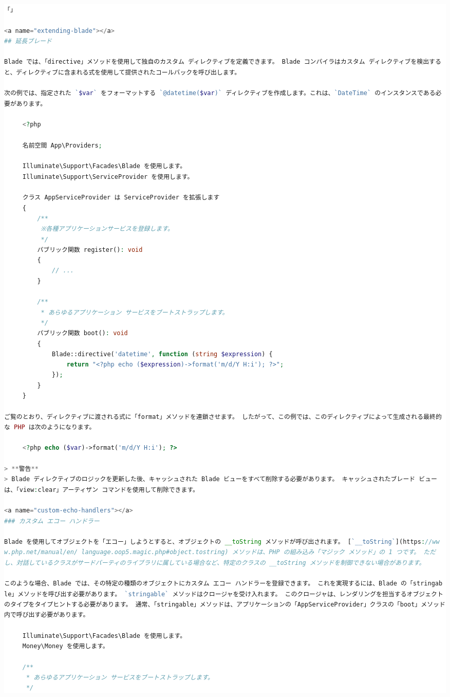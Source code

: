 ```php
「」

<a name="extending-blade"></a>
## 延長ブレード

Blade では、「directive」メソッドを使用して独自のカスタム ディレクティブを定義できます。 Blade コンパイラはカスタム ディレクティブを検出すると、ディレクティブに含まれる式を使用して提供されたコールバックを呼び出します。

次の例では、指定された `$var` をフォーマットする `@datetime($var)` ディレクティブを作成します。これは、`DateTime` のインスタンスである必要があります。

     <?php

     名前空間 App\Providers;

     Illuminate\Support\Facades\Blade を使用します。
     Illuminate\Support\ServiceProvider を使用します。

     クラス AppServiceProvider は ServiceProvider を拡張します
     {
         /**
          ※各種アプリケーションサービスを登録します。
          */
         パブリック関数 register(): void
         {
             // ...
         }

         /**
          * あらゆるアプリケーション サービスをブートストラップします。
          */
         パブリック関数 boot(): void
         {
             Blade::directive('datetime', function (string $expression) {
                 return "<?php echo ($expression)->format('m/d/Y H:i'); ?>";
             });
         }
     }

ご覧のとおり、ディレクティブに渡される式に「format」メソッドを連鎖させます。 したがって、この例では、このディレクティブによって生成される最終的な PHP は次のようになります。

     <?php echo ($var)->format('m/d/Y H:i'); ?>

> **警告**
> Blade ディレクティブのロジックを更新した後、キャッシュされた Blade ビューをすべて削除する必要があります。 キャッシュされたブレード ビューは、「view:clear」アーティザン コマンドを使用して削除できます。

<a name="custom-echo-handlers"></a>
### カスタム エコー ハンドラー

Blade を使用してオブジェクトを「エコー」しようとすると、オブジェクトの __toString メソッドが呼び出されます。 [`__toString`](https://www.php.net/manual/en/ language.oop5.magic.php#object.tostring) メソッドは、PHP の組み込み「マジック メソッド」の 1 つです。 ただし、対話しているクラスがサードパーティのライブラリに属している場合など、特定のクラスの __toString メソッドを制御できない場合があります。

このような場合、Blade では、その特定の種類のオブジェクトにカスタム エコー ハンドラーを登録できます。 これを実現するには、Blade の「stringable」メソッドを呼び出す必要があります。 `stringable` メソッドはクロージャを受け入れます。 このクロージャは、レンダリングを担当するオブジェクトのタイプをタイプヒントする必要があります。 通常、「stringable」メソッドは、アプリケーションの「AppServiceProvider」クラスの「boot」メソッド内で呼び出す必要があります。

     Illuminate\Support\Facades\Blade を使用します。
     Money\Money を使用します。

     /**
      * あらゆるアプリケーション サービスをブートストラップします。
      */
```